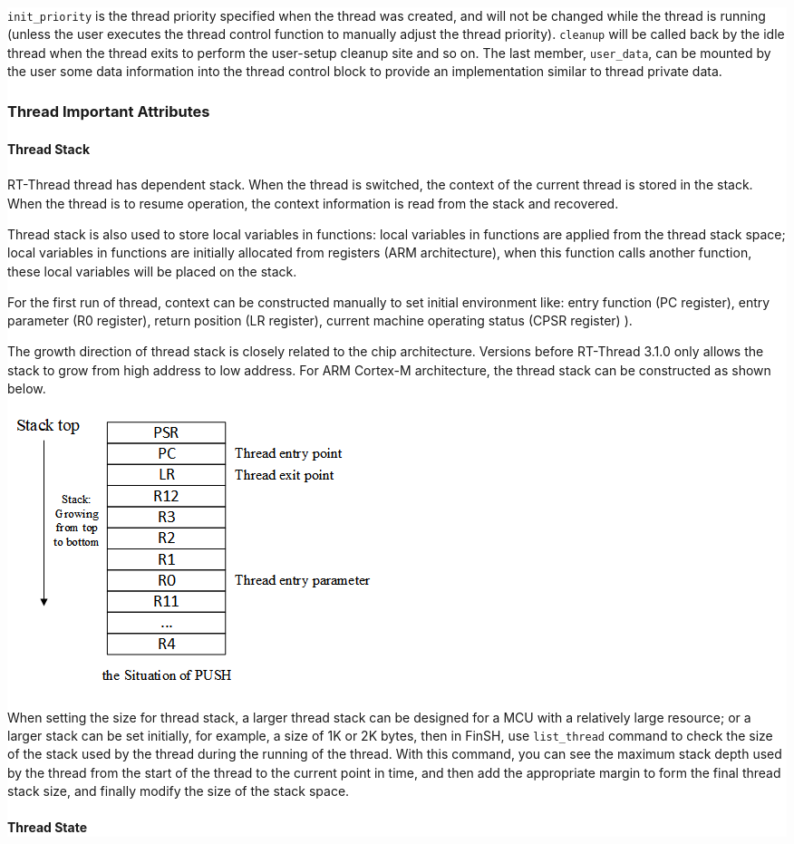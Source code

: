 `init_priority` is the thread priority specified when the thread was created, and will not be changed while the thread is running (unless the user executes the thread control function to manually adjust the thread priority). `cleanup` will be called back by the idle thread when the thread exits to perform the user-setup cleanup site and so on. The last member, `user_data`, can be mounted by the user some data information into the thread control block to provide an implementation similar to thread private data.

### Thread Important Attributes

#### Thread Stack

RT-Thread thread has dependent stack. When the thread is switched, the context of the current thread is stored in the stack. When the thread is to resume operation, the context information is read from the stack and recovered.

Thread stack is also used to store local variables in functions: local variables in functions are applied from the thread stack space; local variables in functions are initially allocated from registers (ARM architecture), when this function calls another function, these local variables will be placed on the stack.

For the first run of thread, context can be constructed manually to set initial environment like: entry function (PC register), entry parameter (R0 register), return position (LR register), current machine operating status (CPSR register) ).

The growth direction of thread stack is closely related to the chip architecture. Versions before RT-Thread 3.1.0 only allows the stack to grow from high address to low address. For ARM Cortex-M architecture, the thread stack can be constructed as shown below. 

![Thread Stack](figures/04thread_stack.png)

When setting the size for thread stack, a larger thread stack can be designed for a MCU with a relatively large resource; or a larger stack can be set initially, for example, a size of 1K or 2K bytes, then in FinSH, use `list_thread` command to check the size of the stack used by the thread during the running of the thread. With this command, you can see the maximum stack depth used by the thread from the start of the thread to the current point in time, and then add the appropriate margin to form the final thread stack size, and finally modify the size of the stack space.

#### Thread State
